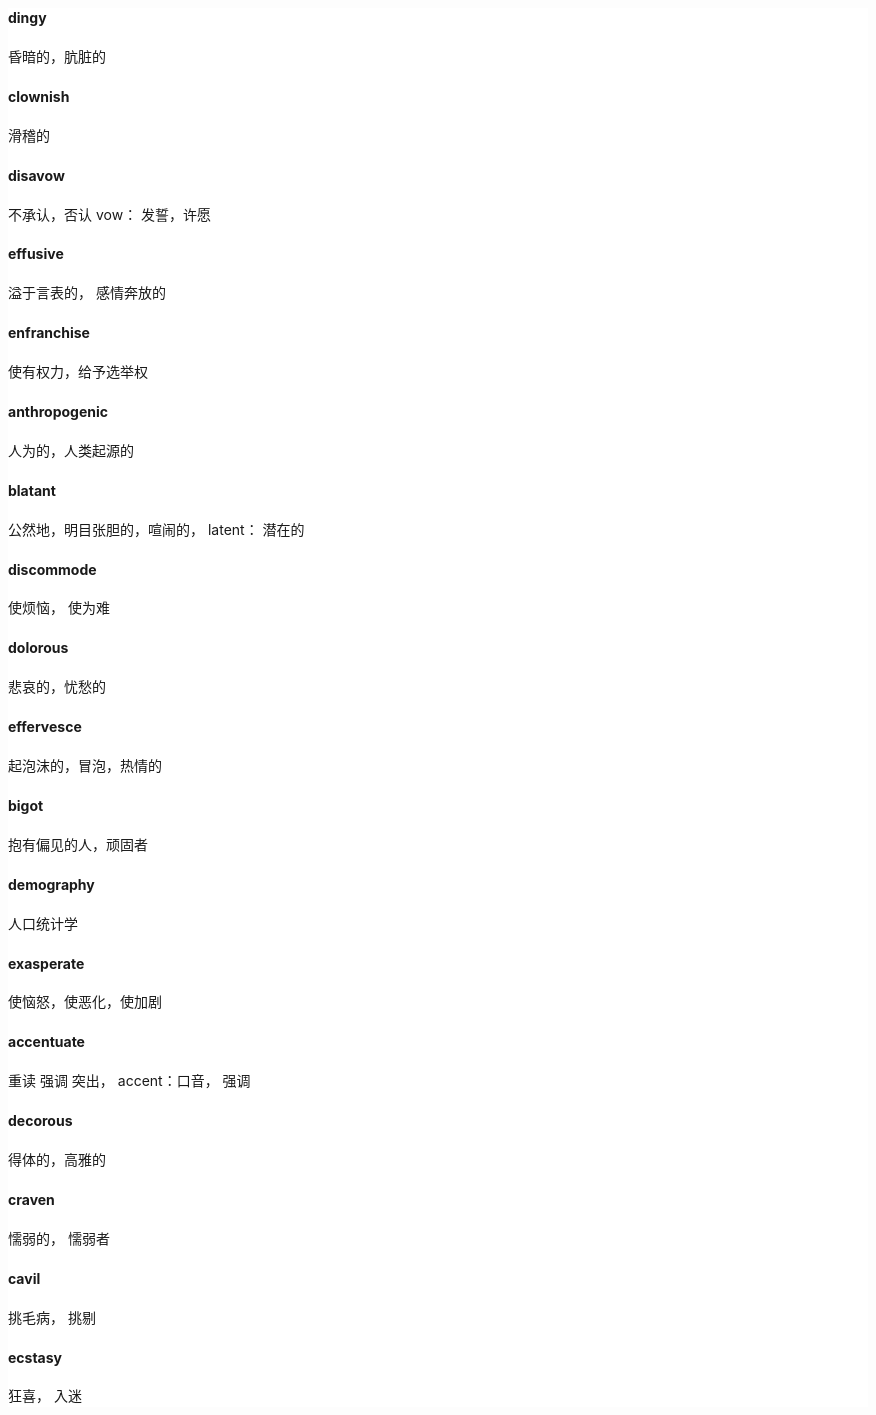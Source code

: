 #### dingy
昏暗的，肮脏的

#### clownish 
滑稽的

#### disavow
不承认，否认 vow： 发誓，许愿

#### effusive
溢于言表的， 感情奔放的

#### enfranchise
使有权力，给予选举权

#### anthropogenic
人为的，人类起源的

#### blatant
公然地，明目张胆的，喧闹的， latent： 潜在的

#### discommode
使烦恼， 使为难

#### dolorous
悲哀的，忧愁的

#### effervesce
起泡沫的，冒泡，热情的

#### bigot
抱有偏见的人，顽固者

#### demography 
人口统计学

#### exasperate
使恼怒，使恶化，使加剧

#### accentuate
重读 强调 突出， accent：口音， 强调

#### decorous 
得体的，高雅的

#### craven
懦弱的， 懦弱者

#### cavil
挑毛病， 挑剔

#### ecstasy
狂喜， 入迷
